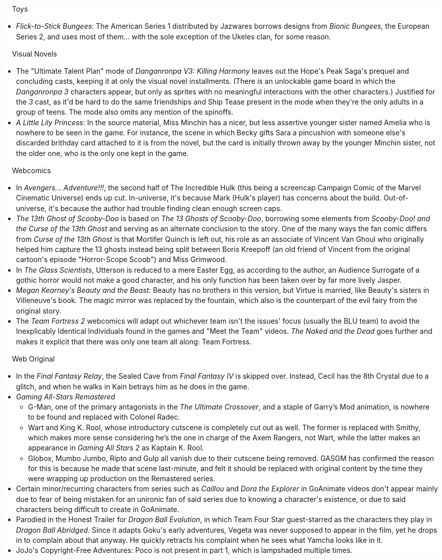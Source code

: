     Toys 

-   _Flick-to-Stick Bungees_: The American Series 1 distributed by Jazwares borrows designs from _Bionic Bungees_, the European Series 2, and uses most of them... with the sole exception of the Ukeles clan, for some reason.

    Visual Novels 

-   The "Ultimate Talent Plan" mode of _Danganronpa V3: Killing Harmony_ leaves out the Hope's Peak Saga's prequel and concluding casts, keeping it at only the visual novel installments. (There _is_ an unlockable game board in which the _Danganronpa 3_ characters appear, but only as sprites with no meaningful interactions with the other characters.) Justified for the _3_ cast, as it'd be hard to do the same friendships and Ship Tease present in the mode when they're the only adults in a group of teens. The mode also omits any mention of the spinoffs.
-   _A Little Lily Princess_: In the source material, Miss Minchin has a nicer, but less assertive younger sister named Amelia who is nowhere to be seen in the game. For instance, the scene in which Becky gifts Sara a pincushion with someone else's discarded brithday card attached to it is from the novel, but the card is initially thrown away by the younger Minchin sister, not the older one, who is the only one kept in the game.

    Webcomics 

-   In _Avengers… Adventure!!!_, the second half of The Incredible Hulk (this being a screencap Campaign Comic of the Marvel Cinematic Universe) ends up cut. In-universe, it's because Mark (Hulk's player) has concerns about the build. Out-of-universe, it's because the author had trouble finding clean enough screen caps.
-   _The 13th Ghost of Scooby-Doo_ is based on _The 13 Ghosts of Scooby-Doo_, borrowing some elements from _Scooby-Doo! and the Curse of the 13th Ghost_ and serving as an alternate conclusion to the story. One of the many ways the fan comic differs from _Curse of the 13th Ghost_ is that Mortifer Quinch is left out, his role as an associate of Vincent Van Ghoul who originally helped him capture the 13 ghosts instead being split between Boris Kreepoff (an old friend of Vincent from the original cartoon's episode "Horror-Scope Scoob") and Miss Grimwood.
-   In _The Glass Scientists_, Utterson is reduced to a mere Easter Egg, as according to the author, an Audience Surrogate of a gothic horror would not make a good character, and his only function has been taken over by far more lively Jasper.
-   _Megan Kearney's Beauty and the Beast_: Beauty has no brothers in this version, but Virtue is married, like Beauty's sisters in Villeneuve's book. The magic mirror was replaced by the fountain, which also is the counterpart of the evil fairy from the original story.
-   The _Team Fortress 2_ webcomics will adapt out whichever team isn't the issues' focus (usually the BLU team) to avoid the Inexplicably Identical Individuals found in the games and "Meet the Team" videos. _The Naked and the Dead_ goes further and makes it explicit that there was only one team all along: Team Fortress.

    Web Original 

-   In the _Final Fantasy Relay_, the Sealed Cave from _Final Fantasy IV_ is skipped over. Instead, Cecil has the 8th Crystal due to a glitch, and when he walks in Kain betrays him as he does in the game.
-   _Gaming All-Stars Remastered_
    -   G-Man, one of the primary antagonists in the _The Ultimate Crossover_, and a staple of Garry’s Mod animation, is nowhere to be found and replaced with Colonel Radec.
    -   Wart and King K. Rool, whose introductory cutscene is completely cut out as well. The former is replaced with Smithy, which makes more sense considering he’s the one in charge of the Axem Rangers, not Wart, while the latter makes an appearance in _Gaming All Stars 2_ as Kaptain K. Rool.
    -   Globox, Mumbo Jumbo, Ripto and Gulp all vanish due to their cutscene being removed. GASGM has confirmed the reason for this is because he made that scene last-minute, and felt it should be replaced with original content by the time they were wrapping up production on the Remastered series.
-   Certain minor/recurring characters from series such as _Caillou_ and _Dora the Explorer_ in GoAnimate videos don't appear mainly due to fear of being mistaken for an unironic fan of said series due to knowing a character's existence, or due to said characters being difficult to create in GoAnimate.
-   Parodied in the Honest Trailer for _Dragon Ball Evolution_, in which Team Four Star guest-starred as the characters they play in _Dragon Ball Abridged_. Since it adapts Goku's early adventures, Vegeta was never supposed to appear in the film, yet he drops in to complain about that anyway. He quickly retracts his complaint when he sees what Yamcha looks like in it.
-   JoJo's Copyright-Free Adventures: Poco is not present in part 1, which is lampshaded multiple times.